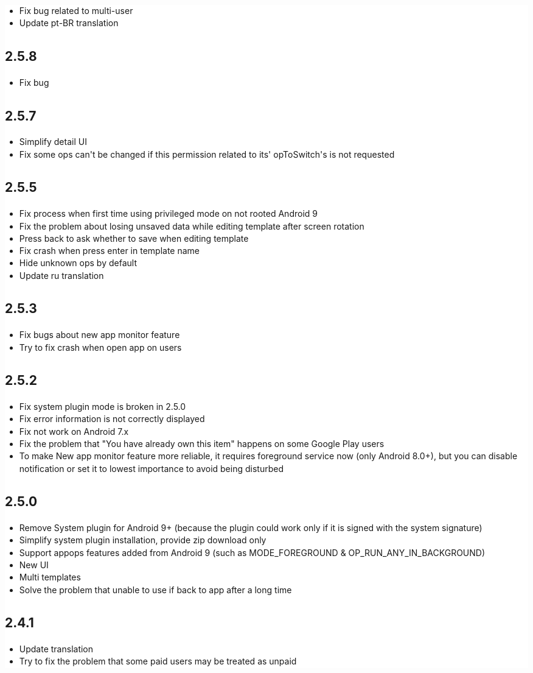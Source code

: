 - Fix bug related to multi-user
- Update pt-BR translation

## 2.5.8

- Fix bug

## 2.5.7

- Simplify detail UI
- Fix some ops can't be changed if this permission related to its'
  opToSwitch's is not requested

## 2.5.5

- Fix process when first time using privileged mode on not rooted Android 9
- Fix the problem about losing unsaved data while editing template after screen rotation
- Press back to ask whether to save when editing template
- Fix crash when press enter in template name
- Hide unknown ops by default
- Update ru translation

## 2.5.3

- Fix bugs about new app monitor feature
- Try to fix crash when open app on users

## 2.5.2

- Fix system plugin mode is broken in 2.5.0
- Fix error information is not correctly displayed
- Fix not work on Android 7.x
- Fix the problem that "You have already own this item" happens on some Google Play users
- To make New app monitor feature more reliable, it requires foreground service now (only Android 8.0+),
  but you can disable notification or set it to lowest importance to avoid being disturbed

## 2.5.0

- Remove System plugin for Android 9+
  (because the plugin could work only if it is signed with the system signature)
- Simplify system plugin installation, provide zip download only
- Support appops features added from Android 9 (such as MODE_FOREGROUND & OP_RUN_ANY_IN_BACKGROUND)
- New UI
- Multi templates
- Solve the problem that unable to use if back to app after a long time

## 2.4.1

- Update translation
- Try to fix the problem that some paid users may be treated as unpaid
